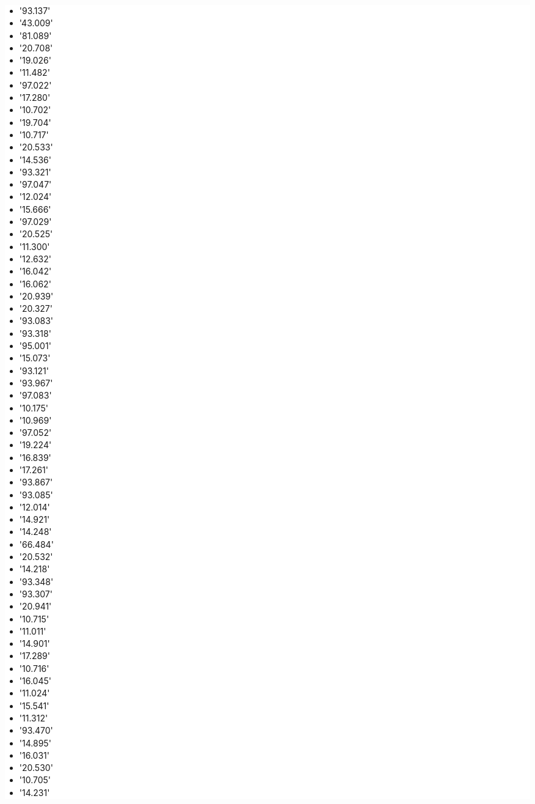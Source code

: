   - '93.137'
  - '43.009'
  - '81.089'
  - '20.708'
  - '19.026'
  - '11.482'
  - '97.022'
  - '17.280'
  - '10.702'
  - '19.704'
  - '10.717'
  - '20.533'
  - '14.536'
  - '93.321'
  - '97.047'
  - '12.024'
  - '15.666'
  - '97.029'
  - '20.525'
  - '11.300'
  - '12.632'
  - '16.042'
  - '16.062'
  - '20.939'
  - '20.327'
  - '93.083'
  - '93.318'
  - '95.001'
  - '15.073'
  - '93.121'
  - '93.967'
  - '97.083'
  - '10.175'
  - '10.969'
  - '97.052'
  - '19.224'
  - '16.839'
  - '17.261'
  - '93.867'
  - '93.085'
  - '12.014'
  - '14.921'
  - '14.248'
  - '66.484'
  - '20.532'
  - '14.218'
  - '93.348'
  - '93.307'
  - '20.941'
  - '10.715'
  - '11.011'
  - '14.901'
  - '17.289'
  - '10.716'
  - '16.045'
  - '11.024'
  - '15.541'
  - '11.312'
  - '93.470'
  - '14.895'
  - '16.031'
  - '20.530'
  - '10.705'
  - '14.231'